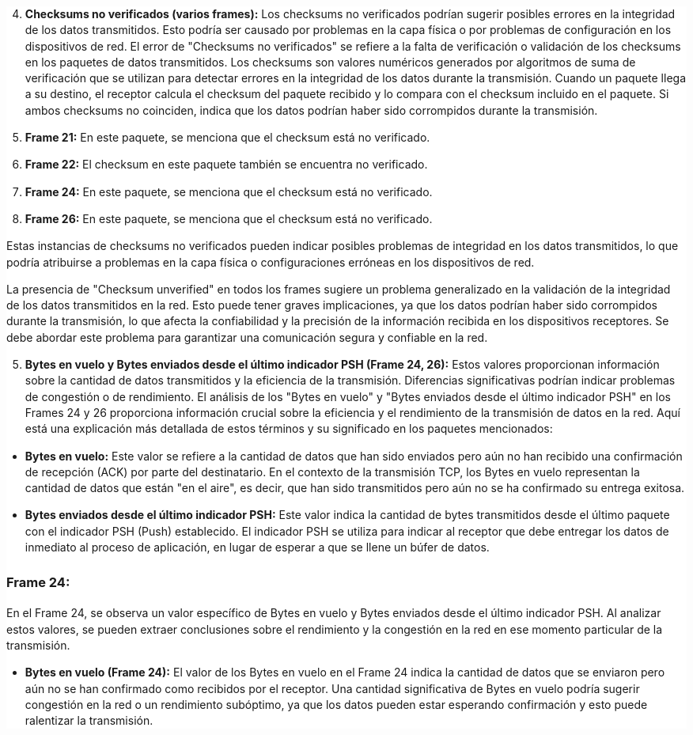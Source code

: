 
4. **Checksums no verificados (varios frames):** Los checksums no verificados podrían sugerir posibles errores en la integridad de los datos transmitidos. Esto podría ser causado por problemas en la capa física o por problemas de configuración en los dispositivos de red.
El error de "Checksums no verificados" se refiere a la falta de verificación o validación de los checksums en los paquetes de datos transmitidos. Los checksums son valores numéricos generados por algoritmos de suma de verificación que se utilizan para detectar errores en la integridad de los datos durante la transmisión. Cuando un paquete llega a su destino, el receptor calcula el checksum del paquete recibido y lo compara con el checksum incluido en el paquete. Si ambos checksums no coinciden, indica que los datos podrían haber sido corrompidos durante la transmisión. 


1. **Frame 21:** En este paquete, se menciona que el checksum está no verificado.
2. **Frame 22:** El checksum en este paquete también se encuentra no verificado.
3. **Frame 24:** En este paquete, se menciona que el checksum está no verificado.
4. **Frame 26:** En este paquete, se menciona que el checksum está no verificado.

Estas instancias de checksums no verificados pueden indicar posibles problemas de integridad en los datos transmitidos, lo que podría atribuirse a problemas en la capa física o configuraciones erróneas en los dispositivos de red.

La presencia de "Checksum unverified" en todos los frames sugiere un problema generalizado en la validación de la integridad de los datos transmitidos en la red. Esto puede tener graves implicaciones, ya que los datos podrían haber sido corrompidos durante la transmisión, lo que afecta la confiabilidad y la precisión de la información recibida en los dispositivos receptores. Se debe abordar este problema para garantizar una comunicación segura y confiable en la red.

5. **Bytes en vuelo y Bytes enviados desde el último indicador PSH (Frame 24, 26):** Estos valores proporcionan información sobre la cantidad de datos transmitidos y la eficiencia de la transmisión. Diferencias significativas podrían indicar problemas de congestión o de rendimiento.
El análisis de los "Bytes en vuelo" y "Bytes enviados desde el último indicador PSH" en los Frames 24 y 26 proporciona información crucial sobre la eficiencia y el rendimiento de la transmisión de datos en la red. Aquí está una explicación más detallada de estos términos y su significado en los paquetes mencionados:

- **Bytes en vuelo:** Este valor se refiere a la cantidad de datos que han sido enviados pero aún no han recibido una confirmación de recepción (ACK) por parte del destinatario. En el contexto de la transmisión TCP, los Bytes en vuelo representan la cantidad de datos que están "en el aire", es decir, que han sido transmitidos pero aún no se ha confirmado su entrega exitosa.

- **Bytes enviados desde el último indicador PSH:** Este valor indica la cantidad de bytes transmitidos desde el último paquete con el indicador PSH (Push) establecido. El indicador PSH se utiliza para indicar al receptor que debe entregar los datos de inmediato al proceso de aplicación, en lugar de esperar a que se llene un búfer de datos.

### Frame 24:
En el Frame 24, se observa un valor específico de Bytes en vuelo y Bytes enviados desde el último indicador PSH. Al analizar estos valores, se pueden extraer conclusiones sobre el rendimiento y la congestión en la red en ese momento particular de la transmisión.

- **Bytes en vuelo (Frame 24):** El valor de los Bytes en vuelo en el Frame 24 indica la cantidad de datos que se enviaron pero aún no se han confirmado como recibidos por el receptor. Una cantidad significativa de Bytes en vuelo podría sugerir congestión en la red o un rendimiento subóptimo, ya que los datos pueden estar esperando confirmación y esto puede ralentizar la transmisión.
